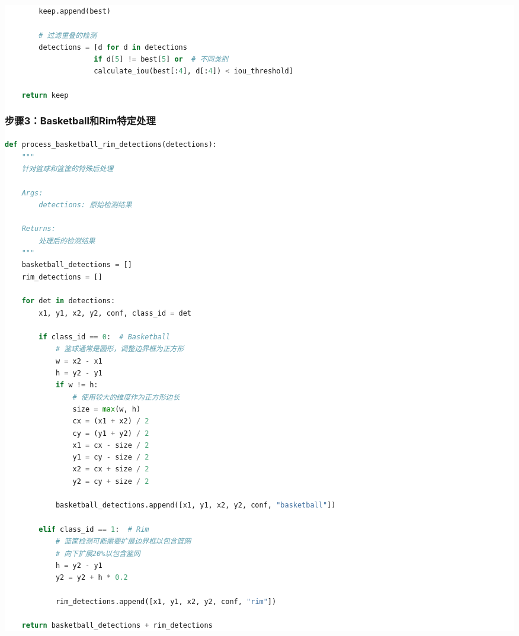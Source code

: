 ```python
        keep.append(best)
        
        # 过滤重叠的检测
        detections = [d for d in detections 
                     if d[5] != best[5] or  # 不同类别
                     calculate_iou(best[:4], d[:4]) < iou_threshold]
    
    return keep
```

### 步骤3：Basketball和Rim特定处理

```python
def process_basketball_rim_detections(detections):
    """
    针对篮球和篮筐的特殊后处理
    
    Args:
        detections: 原始检测结果
    
    Returns:
        处理后的检测结果
    """
    basketball_detections = []
    rim_detections = []
    
    for det in detections:
        x1, y1, x2, y2, conf, class_id = det
        
        if class_id == 0:  # Basketball
            # 篮球通常是圆形，调整边界框为正方形
            w = x2 - x1
            h = y2 - y1
            if w != h:
                # 使用较大的维度作为正方形边长
                size = max(w, h)
                cx = (x1 + x2) / 2
                cy = (y1 + y2) / 2
                x1 = cx - size / 2
                y1 = cy - size / 2
                x2 = cx + size / 2
                y2 = cy + size / 2
            
            basketball_detections.append([x1, y1, x2, y2, conf, "basketball"])
            
        elif class_id == 1:  # Rim
            # 篮筐检测可能需要扩展边界框以包含篮网
            # 向下扩展20%以包含篮网
            h = y2 - y1
            y2 = y2 + h * 0.2
            
            rim_detections.append([x1, y1, x2, y2, conf, "rim"])
    
    return basketball_detections + rim_detections
```
